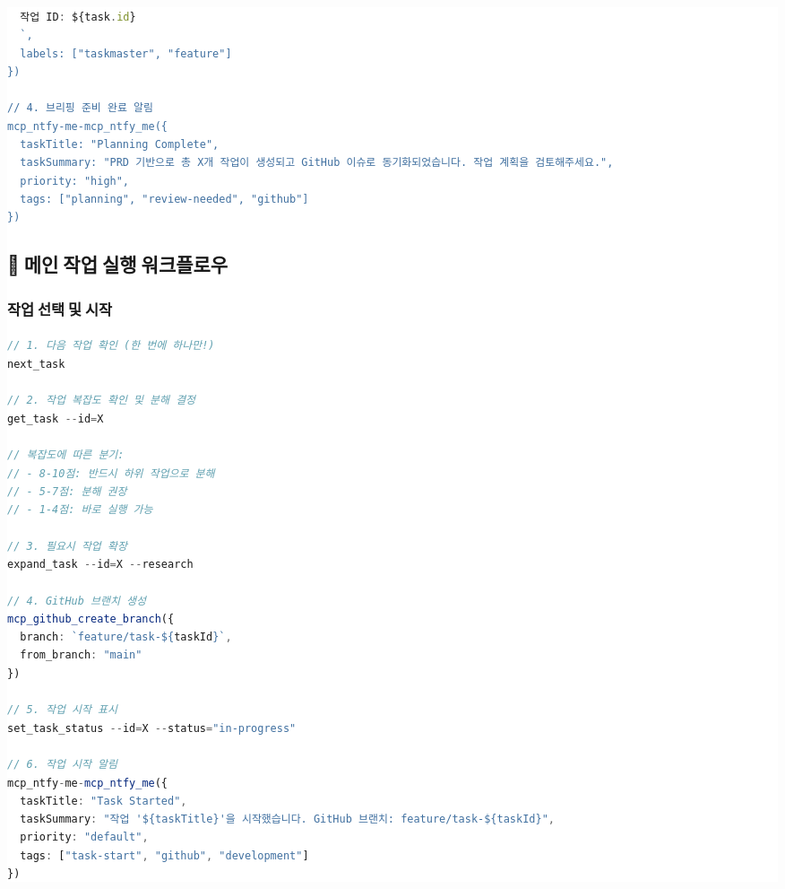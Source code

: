 ```typescript
  작업 ID: ${task.id}
  `,
  labels: ["taskmaster", "feature"]
})

// 4. 브리핑 준비 완료 알림
mcp_ntfy-me-mcp_ntfy_me({
  taskTitle: "Planning Complete",
  taskSummary: "PRD 기반으로 총 X개 작업이 생성되고 GitHub 이슈로 동기화되었습니다. 작업 계획을 검토해주세요.",
  priority: "high",
  tags: ["planning", "review-needed", "github"]
})
```

## 🎯 메인 작업 실행 워크플로우

### 작업 선택 및 시작
```typescript
// 1. 다음 작업 확인 (한 번에 하나만!)
next_task

// 2. 작업 복잡도 확인 및 분해 결정
get_task --id=X

// 복잡도에 따른 분기:
// - 8-10점: 반드시 하위 작업으로 분해
// - 5-7점: 분해 권장 
// - 1-4점: 바로 실행 가능

// 3. 필요시 작업 확장
expand_task --id=X --research

// 4. GitHub 브랜치 생성
mcp_github_create_branch({
  branch: `feature/task-${taskId}`,
  from_branch: "main"
})

// 5. 작업 시작 표시
set_task_status --id=X --status="in-progress"

// 6. 작업 시작 알림
mcp_ntfy-me-mcp_ntfy_me({
  taskTitle: "Task Started",
  taskSummary: "작업 '${taskTitle}'을 시작했습니다. GitHub 브랜치: feature/task-${taskId}",
  priority: "default",
  tags: ["task-start", "github", "development"]
})
```
